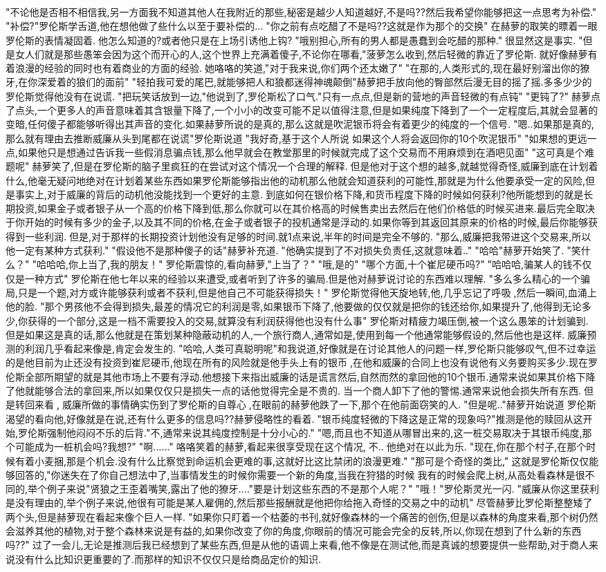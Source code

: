 "不论他是否相不相信我,另一方面我不知道其他人在我附近的那些,秘密是越少人知道越好,不是吗??然后我希望你能够把这一点思考为补偿." 
"补偿?"罗伦斯学舌道,他在想他做了些什么以至于要补偿的… 
"你之前有点吃醋了不是吗??这就是作为那个的交换" 
在赫萝的取笑的瞟着一眼罗伦斯的表情凝固着. 
他怎么知道的?或者他只是在上场引诱他上钩? 
"哦别担心,所有的男人都是愚蠢到会吃醋的那种." 
很显然这是事实. 
"但是女人们就是那些愚笨会因为这个而开心的人,这个世界上充满着傻子,不论你在哪看,"菠萝怎么收到,然后轻微的靠近了罗伦斯. 
就好像赫萝有着浪漫的经验的同时也有着商业的方面的经验. 
她咯咯的笑道,"对于我来说,你们两个还太嫩了" 
"在那的,人类形式的,现在最好别溜出你的獠牙,在你深爱着的狼们的面前" 
"轻拍我可爱的尾巴,就能够把人和狼都迷得神魂颠倒"赫萝把手放向他的臀部然后漫无目的摇了摇.多多少少的罗伦斯觉得他没有在说谎. 
"把玩笑话放到一边,"他说到了,罗伦斯松了口气."只有一点点,但是新的营地的声音轻微的有点钝" 
"更钝了?" 
赫萝点了点头,一个更多人的声音意味着其含银量下降了,一个小小的改变可能不足以值得注意,但是如果纯度下降到了一个一定程度后,其就会显著的变暗,任何傻子都能够听得出其声音的变化.如果赫萝所说的是真的,那么这就是吹泥银币将会有着更少的纯度的一个信号. 
"嗯..如果那是真的,那么就有理由去推断威廉从头到尾都在说谎"罗伦斯说道 
"我好奇,基于这个人所说 如果这个人将会返回你的10个吹泥银币" 
"如果想的更远一点,如果他只是想通过告诉我一些假消息骗点钱,那么他早就会在教堂那里的时候就完成了这个交易而不用麻烦到在酒吧见面" 
"这可真是个难题呢" 
赫萝笑了,但是在罗伦斯的脑子里疯狂的在尝试对这个情况一个合理的解释. 
但是他对于这个想的越多,就越觉得奇怪,威廉到底在计划着什么,他毫无疑问地绝对在计划着某些东西如果罗伦斯能够指出他的动机那么他就会知道获利的可能性,那就是为什么他要承受一定的风险,但是事实上,对于威廉的背后的动机他没能找到一个更好的主意. 
到底如何在银价格下降,和货币程度下降的时候如何获利?他所能想到的就是长期投资,如果金子或者银子从一个高的价格下降到低,那么你就可以在其价格高的时候售卖出去然后在他们价格低的时候买进来.最后完全取决于你开始的时候有多少的金子,以及其不同的价格,在金子或者银子的投机通常是浮动的.如果你等到其返回其原来的价格的时候,最后你能够获得到一些利润. 
但是,对于那样的长期投资计划他没有足够的时间.就1点来说,半年的时间是完全不够的. 
"那么,威廉把我带进这个交易来,所以他一定有某种方式获利."
"假设他不是那种傻子的话"赫萝补充道.
"他确实提到了不对损失负责任,这就意味着.."
"哈哈"赫萝开始笑了.
"笑什么？"
"哈哈哈,你上当了,我的朋友！"
罗伦斯震惊的,看向赫萝,"上当了？"
"哦,是的"
"哪个方面,十个崔尼硬币吗?"
"哈哈哈,骗某人的钱不仅仅是一种方式"
罗伦斯在他七年以来的经验以来遭受,或者听到了许多的骗局.但是他对赫萝说讨论的东西难以理解.
"多么多么精心的一个骗局,只是一个题,对方或许能够获利或者不获利,但是他自己不可能获得损失！"
罗伦斯觉得他天旋地转,他,几乎忘记了呼吸 ,然后一瞬间,血涌上他的脸.
"那个男孩他不会得到损失,最差的情况它的利润是零,如果银币下降了,他要做的仅仅就是把你的钱还给你,如果提升了,他得到无论多少,你获得的一个部分,这是一档不需要投入的交易,就算没有利润获得他也没有什么事"
罗伦斯对精疲力竭压倒,被一个这么愚笨的计划骗到.
但是如果这是真的话,那么他就是在策划某种隐蔽动机的人,一个旅行商人,通常如是,使用到每一个他通常能够假设的,然后他也是这样.
 威廉预测的利润几乎看起来像是,肯定会发生的.
"哈哈,人类可真聪明呢"和我说道,好像就是在讨论其他人的问题一样,罗伦斯只能够叹气,但不过幸运的是他目前为止还没有投资到崔尼硬币,他现在所有的风险就是他手头上有的银币 ,在他和威廉的合同上也没有说他有义务要购买多少.现在罗伦斯全部所期望的就是其他市场上不要有浮动.他想接下来指出威廉的话是谎言然后,自然而然的拿回他的10个银币.通常来说如果其价格下降了他就能够合法的拿回来,所以如果仅仅只是损失一点的话他觉得完全是不贵的.
当一个商人卸下了他的警惕.通常来说他会损失所有东西.
但是转回来看 , 威廉所做的事情确实伤到了罗伦斯的自尊心 ,在眼前的赫萝他跌了一下,那个在他前面窃笑的人.
"但是呢.."赫萝开始说道
罗伦斯渴望的看向他,好像就是在说,还有什么更多的信息吗??赫萝侵略性的看着.
"银币纯度轻微的下降这是正常的现象吗?"推测是他的赎回从这开始,罗伦斯强制他闷闷不乐的后背."不,通常来说其纯度控制是十分小心的."
"嗯,而且也不知道从哪冒出来的,这一桩交易取决于其银币纯度,那个可能成为一桩机会吗?我想?"
"啊……"
咯咯笑着的赫萝,看起来很享受现在这个情况, 不.. 他绝对在以此为乐.
"现在,你在那个村子,在那个时候有着小麦捆,那是个机会.没有什么比察觉到命运机会更难的事,这就好比这比禁闭的浪漫更难."
"那可是个奇怪的类比," 这就是罗伦斯仅仅能够回答的,"你迷失在了你自己想法中了,当事情发生的时候你需要一个新的角度,当我在狩猎的时候 我有的时候会爬上树,从高处看森林是很不同的,举个例子来说"贤狼之王歪着嘴笑,露出了他的獠牙...."要是计划这些东西的不是那个人呢？"
"哦！"罗伦斯灵光一闪.
"威廉从你这里获利是没有理由的,举个例子来说,他很有可能是某人雇佣的,然后那些报酬就是他把你给拖入奇怪的交易之中的动机"
尽管赫萝比罗伦斯整整矮了两个头,但是赫萝现在看起来像个巨人一样.
"如果你只盯着一个枯萎的书刊,就好像森林的一个痛苦的创伤,但是以森林的角度来看,那个树仍然会滋养其他的植物,对于整个森林来说是有益的,如果你改变了你的角度,你眼前的情况可能会完全的反转,所以,你现在想到了什么新的东西吗??"
过了一会儿,无论是推测后我已经想到了某些东西,但是从他的语调上来看,他不像是在测试他,而是真诚的想要提供一些帮助,对于商人来说没有什么比知识更重要的了.而那样的知识不仅仅只是给商品定价的知识.